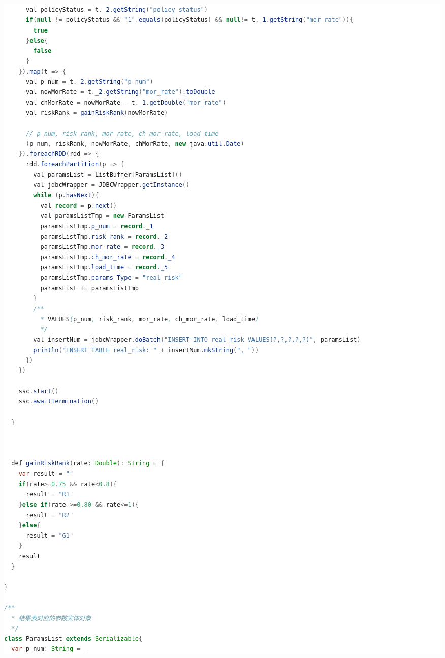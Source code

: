 ```java
      val policyStatus = t._2.getString("policy_status")
      if(null != policyStatus && "1".equals(policyStatus) && null!= t._1.getString("mor_rate")){
        true
      }else{
        false
      }
    }).map(t => {
      val p_num = t._2.getString("p_num")
      val nowMorRate = t._2.getString("mor_rate").toDouble
      val chMorRate = nowMorRate - t._1.getDouble("mor_rate")
      val riskRank = gainRiskRank(nowMorRate)

      // p_num, risk_rank, mor_rate, ch_mor_rate, load_time
      (p_num, riskRank, nowMorRate, chMorRate, new java.util.Date)
    }).foreachRDD(rdd => {
      rdd.foreachPartition(p => {
        val paramsList = ListBuffer[ParamsList]()
        val jdbcWrapper = JDBCWrapper.getInstance()
        while (p.hasNext){
          val record = p.next()
          val paramsListTmp = new ParamsList
          paramsListTmp.p_num = record._1
          paramsListTmp.risk_rank = record._2
          paramsListTmp.mor_rate = record._3
          paramsListTmp.ch_mor_rate = record._4
          paramsListTmp.load_time = record._5
          paramsListTmp.params_Type = "real_risk"
          paramsList += paramsListTmp
        }
        /**
          * VALUES(p_num, risk_rank, mor_rate, ch_mor_rate, load_time)
          */
        val insertNum = jdbcWrapper.doBatch("INSERT INTO real_risk VALUES(?,?,?,?,?)", paramsList)
        println("INSERT TABLE real_risk: " + insertNum.mkString(", "))
      })
    })

    ssc.start()
    ssc.awaitTermination()

  }



  def gainRiskRank(rate: Double): String = {
    var result = ""
    if(rate>=0.75 && rate<0.8){
      result = "R1"
    }else if(rate >=0.80 && rate<=1){
      result = "R2"
    }else{
      result = "G1"
    }
    result
  }

}

/**
  * 结果表对应的参数实体对象
  */
class ParamsList extends Serializable{
  var p_num: String = _
```